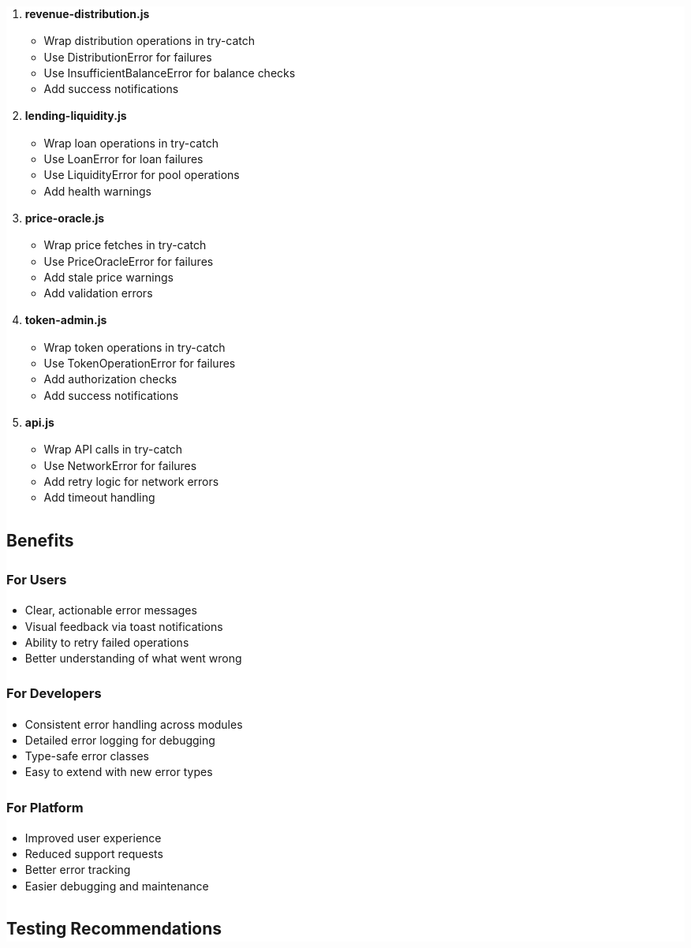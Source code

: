 1. **revenue-distribution.js**
   - Wrap distribution operations in try-catch
   - Use DistributionError for failures
   - Use InsufficientBalanceError for balance checks
   - Add success notifications

2. **lending-liquidity.js**
   - Wrap loan operations in try-catch
   - Use LoanError for loan failures
   - Use LiquidityError for pool operations
   - Add health warnings

3. **price-oracle.js**
   - Wrap price fetches in try-catch
   - Use PriceOracleError for failures
   - Add stale price warnings
   - Add validation errors

4. **token-admin.js**
   - Wrap token operations in try-catch
   - Use TokenOperationError for failures
   - Add authorization checks
   - Add success notifications

5. **api.js**
   - Wrap API calls in try-catch
   - Use NetworkError for failures
   - Add retry logic for network errors
   - Add timeout handling

## Benefits

### For Users
- Clear, actionable error messages
- Visual feedback via toast notifications
- Ability to retry failed operations
- Better understanding of what went wrong

### For Developers
- Consistent error handling across modules
- Detailed error logging for debugging
- Type-safe error classes
- Easy to extend with new error types

### For Platform
- Improved user experience
- Reduced support requests
- Better error tracking
- Easier debugging and maintenance

## Testing Recommendations
